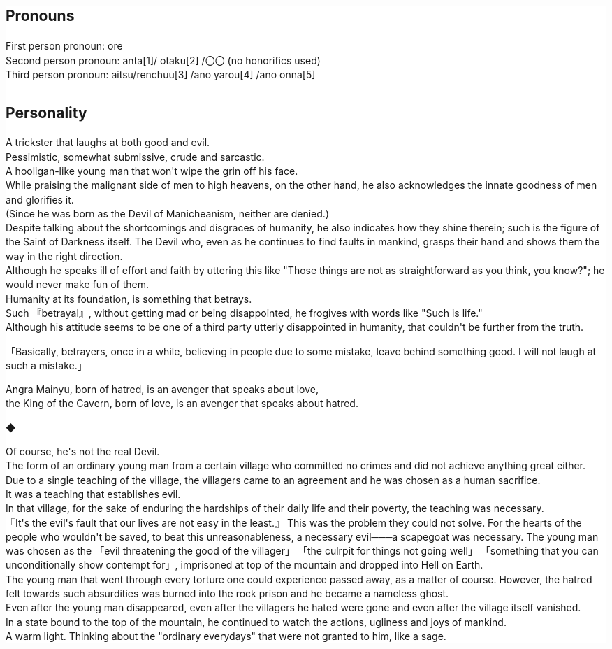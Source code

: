 ## Pronouns  
  
First person pronoun: ore  
Second person pronoun: anta[1]/ otaku[2] /〇〇 (no honorifics used)  
Third person pronoun: aitsu/renchuu[3] /ano yarou[4] /ano onna[5]  
  
## Personality  
  
A trickster that laughs at both good and evil.  
Pessimistic, somewhat submissive, crude and sarcastic.  
A hooligan-like young man that won't wipe the grin off his face.  
While praising the malignant side of men to high heavens, on the other hand, he also acknowledges the innate goodness of men and glorifies it.  
(Since he was born as the Devil of Manicheanism, neither are denied.)  
Despite talking about the shortcomings and disgraces of humanity, he also indicates how they shine therein; such is the figure of the Saint of Darkness itself. The Devil who, even as he continues to find faults in mankind, grasps their hand and shows them the way in the right direction.  
Although he speaks ill of effort and faith by uttering this like "Those things are not as straightforward as you think, you know?"; he would never make fun of them.  
Humanity at its foundation, is something that betrays.  
Such 『betrayal』, without getting mad or being disappointed, he frogives with words like "Such is life."  
Although his attitude seems to be one of a third party utterly disappointed in humanity, that couldn't be further from the truth.  
  
「Basically, betrayers, once in a while, believing in people due to some mistake, leave behind something good. I will not laugh at such a mistake.」  
  
Angra Mainyu, born of hatred, is an avenger that speaks about love,  
the King of the Cavern, born of love, is an avenger that speaks about hatred.  
  
◆  
  
Of course, he's not the real Devil.  
The form of an ordinary young man from a certain village who committed no crimes and did not achieve anything great either.  
Due to a single teaching of the village, the villagers came to an agreement and he was chosen as a human sacrifice.  
It was a teaching that establishes evil.  
In that village, for the sake of enduring the hardships of their daily life and their poverty, the teaching was necessary.  
『It's the evil's fault that our lives are not easy in the least.』 This was the problem they could not solve. For the hearts of the people who wouldn't be saved, to beat this unreasonableness, a necessary evil───a scapegoat was necessary. The young man was chosen as the 「evil threatening the good of the villager」 「the culrpit for things not going well」 「something that you can unconditionally show contempt for」, imprisoned at top of the mountain and dropped into Hell on Earth.  
The young man that went through every torture one could experience passed away, as a matter of course. However, the hatred felt towards such absurdities was burned into the rock prison and he became a nameless ghost.  
Even after the young man disappeared, even after the villagers he hated were gone and even after the village itself vanished.  
In a state bound to the top of the mountain, he continued to watch the actions, ugliness and joys of mankind.  
A warm light. Thinking about the "ordinary everydays" that were not granted to him, like a sage.  
  